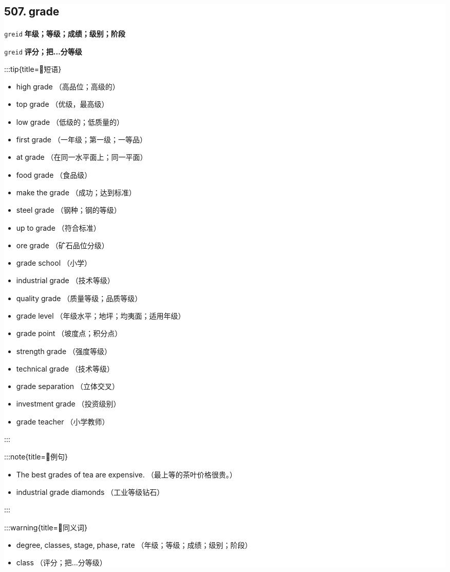 
## 507. grade

`ɡreid`  **年级；等级；成绩；级别；阶段**

`ɡreid`  **评分；把…分等级**

:::tip{title=🤩短语}

- high grade （高品位；高级的）

- top grade （优级，最高级）

- low grade （低级的；低质量的）

- first grade （一年级；第一级；一等品）

- at grade （在同一水平面上；同一平面）

- food grade （食品级）

- make the grade （成功；达到标准）

- steel grade （钢种；钢的等级）

- up to grade （符合标准）

- ore grade （矿石品位分级）

- grade school （小学）

- industrial grade （技术等级）

- quality grade （质量等级；品质等级）

- grade level （年级水平；地坪；均夷面；适用年级）

- grade point （坡度点；积分点）

- strength grade （强度等级）

- technical grade （技术等级）

- grade separation （立体交叉）

- investment grade （投资级别）

- grade teacher （小学教师）

:::

:::note{title=🎤例句}

- The best grades of tea are expensive. （最上等的茶叶价格很贵。）

- industrial grade diamonds （工业等级钻石）

:::

:::warning{title=🤔同义词}

- degree, classes, stage, phase, rate （年级；等级；成绩；级别；阶段）

- class （评分；把…分等级）
